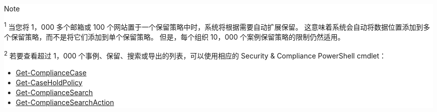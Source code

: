    > [!NOTE]
   > <sup>1</sup> 当您将 1，000 多个邮箱或 100 个网站置于一个保留策略中时，系统将根据需要自动扩展保留。 这意味着系统会自动将数据位置添加到多个保留策略，而不是将它们添加到单个保留策略。 但是，每个组织 10，000 个案例保留策略的限制仍然适用。
   >
   > <sup>2</sup> 若要查看超过 1，000 个事例、保留、搜索或导出的列表，可以使用相应的 Security & Compliance PowerShell cmdlet：
   >
   > - [Get-ComplianceCase](/powershell/module/exchange/get-compliancecase)
   > - [Get-CaseHoldPolicy](/powershell/module/exchange/get-caseholdpolicy)
   > - [Get-ComplianceSearch](/powershell/module/exchange/get-compliancesearch)
   > - [Get-ComplianceSearchAction](/powershell/module/exchange/get-compliancesearchaction)
